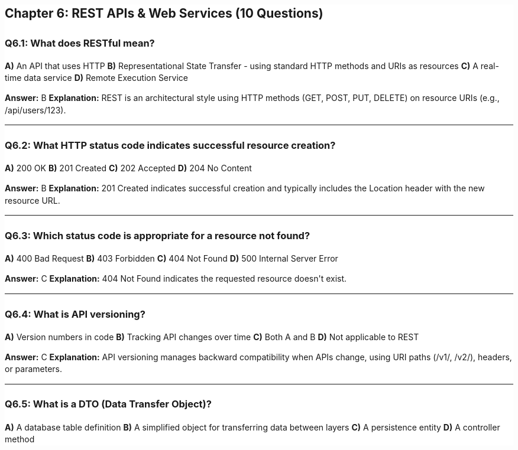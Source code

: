 ## Chapter 6: REST APIs & Web Services (10 Questions)

### Q6.1: What does RESTful mean?
**A)** An API that uses HTTP
**B)** Representational State Transfer - using standard HTTP methods and URIs as resources
**C)** A real-time data service
**D)** Remote Execution Service

**Answer:** B
**Explanation:** REST is an architectural style using HTTP methods (GET, POST, PUT, DELETE) on resource URIs (e.g., /api/users/123).

---

### Q6.2: What HTTP status code indicates successful resource creation?
**A)** 200 OK
**B)** 201 Created
**C)** 202 Accepted
**D)** 204 No Content

**Answer:** B
**Explanation:** 201 Created indicates successful creation and typically includes the Location header with the new resource URL.

---

### Q6.3: Which status code is appropriate for a resource not found?
**A)** 400 Bad Request
**B)** 403 Forbidden
**C)** 404 Not Found
**D)** 500 Internal Server Error

**Answer:** C
**Explanation:** 404 Not Found indicates the requested resource doesn't exist.

---

### Q6.4: What is API versioning?
**A)** Version numbers in code
**B)** Tracking API changes over time
**C)** Both A and B
**D)** Not applicable to REST

**Answer:** C
**Explanation:** API versioning manages backward compatibility when APIs change, using URI paths (/v1/, /v2/), headers, or parameters.

---

### Q6.5: What is a DTO (Data Transfer Object)?
**A)** A database table definition
**B)** A simplified object for transferring data between layers
**C)** A persistence entity
**D)** A controller method
